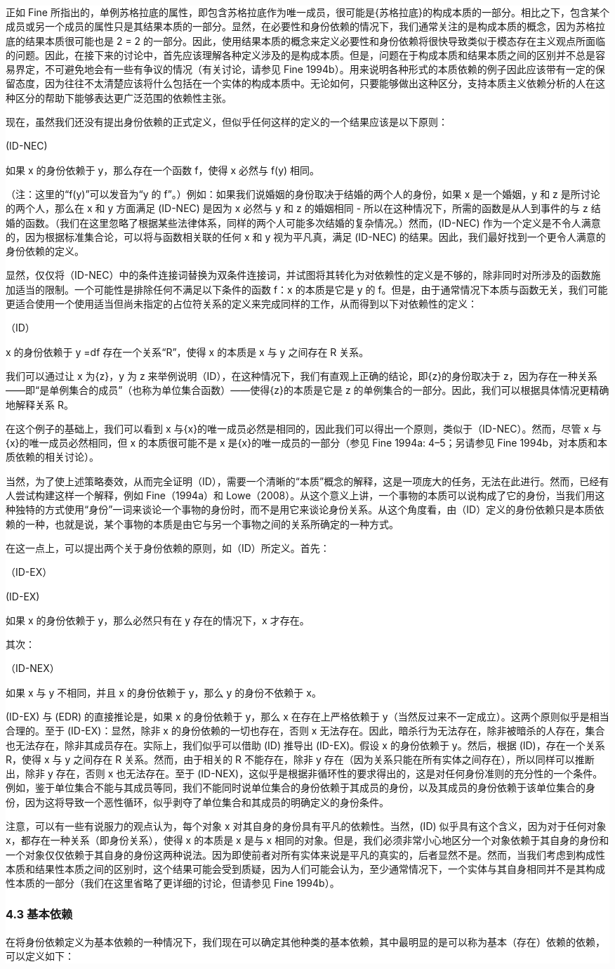正如 Fine 所指出的，单例苏格拉底的属性，即包含苏格拉底作为唯一成员，很可能是{苏格拉底}的构成本质的一部分。相比之下，包含某个成员或另一个成员的属性只是其结果本质的一部分。显然，在必要性和身份依赖的情况下，我们通常关注的是构成本质的概念，因为苏格拉底的结果本质很可能也是 2 = 2 的一部分。因此，使用结果本质的概念来定义必要性和身份依赖将很快导致类似于模态存在主义观点所面临的问题。因此，在接下来的讨论中，首先应该理解各种定义涉及的是构成本质。但是，问题在于构成本质和结果本质之间的区别并不总是容易界定，不可避免地会有一些有争议的情况（有关讨论，请参见 Fine 1994b）。用来说明各种形式的本质依赖的例子因此应该带有一定的保留态度，因为往往不太清楚应该将什么包括在一个实体的构成本质中。无论如何，只要能够做出这种区分，支持本质主义依赖分析的人在这种区分的帮助下能够表达更广泛范围的依赖性主张。

现在，虽然我们还没有提出身份依赖的正式定义，但似乎任何这样的定义的一个结果应该是以下原则：

(ID-NEC)

如果 x 的身份依赖于 y，那么存在一个函数 f，使得 x 必然与 f(y) 相同。

（注：这里的“f(y)”可以发音为“y 的 f”。）例如：如果我们说婚姻的身份取决于结婚的两个人的身份，如果 x 是一个婚姻，y 和 z 是所讨论的两个人，那么在 x 和 y 方面满足 (ID-NEC) 是因为 x 必然与 y 和 z 的婚姻相同 - 所以在这种情况下，所需的函数是从人到事件的与 z 结婚的函数。（我们在这里忽略了根据某些法律体系，同样的两个人可能多次结婚的复杂情况。）然而，(ID-NEC) 作为一个定义是不令人满意的，因为根据标准集合论，可以将与函数相关联的任何 x 和 y 视为平凡真，满足 (ID-NEC) 的结果。因此，我们最好找到一个更令人满意的身份依赖的定义。

显然，仅仅将（ID-NEC）中的条件连接词替换为双条件连接词，并试图将其转化为对依赖性的定义是不够的，除非同时对所涉及的函数施加适当的限制。一个可能性是排除任何不满足以下条件的函数 f：x 的本质是它是 y 的 f。但是，由于通常情况下本质与函数无关，我们可能更适合使用一个使用适当但尚未指定的占位符关系的定义来完成同样的工作，从而得到以下对依赖性的定义：

 （ID）

x 的身份依赖于 y =df 存在一个关系“R”，使得 x 的本质是 x 与 y 之间存在 R 关系。

我们可以通过让 x 为{z}，y 为 z 来举例说明（ID），在这种情况下，我们有直观上正确的结论，即{z}的身份取决于 z，因为存在一种关系——即“是单例集合的成员”（也称为单位集合函数）——使得{z}的本质是它是 z 的单例集合的一部分。因此，我们可以根据具体情况更精确地解释关系 R。

在这个例子的基础上，我们可以看到 x 与{x}的唯一成员必然是相同的，因此我们可以得出一个原则，类似于（ID-NEC）。然而，尽管 x 与{x}的唯一成员必然相同，但 x 的本质很可能不是 x 是{x}的唯一成员的一部分（参见 Fine 1994a: 4–5；另请参见 Fine 1994b，对本质和本质依赖的相关讨论）。

当然，为了使上述策略奏效，从而完全证明（ID），需要一个清晰的“本质”概念的解释，这是一项庞大的任务，无法在此进行。然而，已经有人尝试构建这样一个解释，例如 Fine（1994a）和 Lowe（2008）。从这个意义上讲，一个事物的本质可以说构成了它的身份，当我们用这种独特的方式使用“身份”一词来谈论一个事物的身份时，而不是用它来谈论身份关系。从这个角度看，由（ID）定义的身份依赖只是本质依赖的一种，也就是说，某个事物的本质是由它与另一个事物之间的关系所确定的一种方式。

在这一点上，可以提出两个关于身份依赖的原则，如（ID）所定义。首先：

（ID-EX）

(ID-EX)

如果 x 的身份依赖于 y，那么必然只有在 y 存在的情况下，x 才存在。

 其次：

 （ID-NEX）

如果 x 与 y 不相同，并且 x 的身份依赖于 y，那么 y 的身份不依赖于 x。

(ID-EX) 与 (EDR) 的直接推论是，如果 x 的身份依赖于 y，那么 x 在存在上严格依赖于 y（当然反过来不一定成立）。这两个原则似乎是相当合理的。至于 (ID-EX)：显然，除非 x 的身份依赖的一切也存在，否则 x 无法存在。因此，暗杀行为无法存在，除非被暗杀的人存在，集合也无法存在，除非其成员存在。实际上，我们似乎可以借助 (ID) 推导出 (ID-EX)。假设 x 的身份依赖于 y。然后，根据 (ID)，存在一个关系 R，使得 x 与 y 之间存在 R 关系。然而，由于相关的 R 不能存在，除非 y 存在（因为关系只能在所有实体之间存在），所以同样可以推断出，除非 y 存在，否则 x 也无法存在。至于 (ID-NEX)，这似乎是根据非循环性的要求得出的，这是对任何身份准则的充分性的一个条件。例如，鉴于单位集合不能与其成员等同，我们不能同时说单位集合的身份依赖于其成员的身份，以及其成员的身份依赖于该单位集合的身份，因为这将导致一个恶性循环，似乎剥夺了单位集合和其成员的明确定义的身份条件。

注意，可以有一些有说服力的观点认为，每个对象 x 对其自身的身份具有平凡的依赖性。当然，(ID) 似乎具有这个含义，因为对于任何对象 x，都存在一种关系（即身份关系），使得 x 的本质是 x 是与 x 相同的对象。但是，我们必须非常小心地区分一个对象依赖于其自身的身份和一个对象仅仅依赖于其自身的身份这两种说法。因为即使前者对所有实体来说是平凡的真实的，后者显然不是。然而，当我们考虑到构成性本质和结果性本质之间的区别时，这个结果可能会受到质疑，因为人们可能会认为，至少通常情况下，一个实体与其自身相同并不是其构成性本质的一部分（我们在这里省略了更详细的讨论，但请参见 Fine 1994b）。

### 4.3 基本依赖

在将身份依赖定义为基本依赖的一种情况下，我们现在可以确定其他种类的基本依赖，其中最明显的是可以称为基本（存在）依赖的依赖，可以定义如下：
